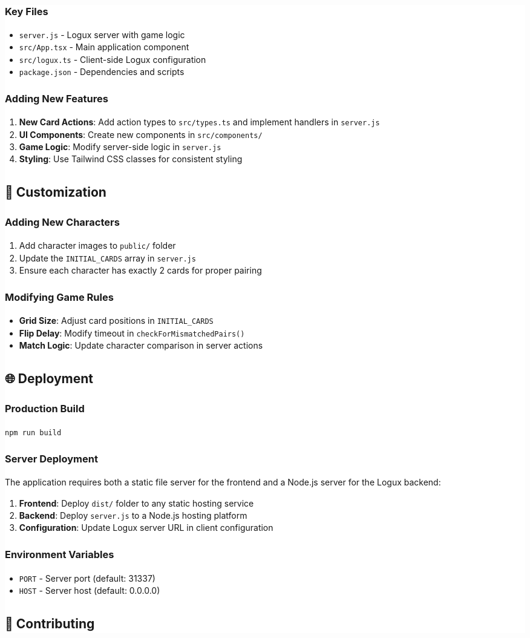 ### Key Files

- `server.js` - Logux server with game logic
- `src/App.tsx` - Main application component
- `src/logux.ts` - Client-side Logux configuration
- `package.json` - Dependencies and scripts

### Adding New Features

1. **New Card Actions**: Add action types to `src/types.ts` and implement handlers in `server.js`
2. **UI Components**: Create new components in `src/components/`
3. **Game Logic**: Modify server-side logic in `server.js`
4. **Styling**: Use Tailwind CSS classes for consistent styling

## 🎨 Customization

### Adding New Characters

1. Add character images to `public/` folder
2. Update the `INITIAL_CARDS` array in `server.js`
3. Ensure each character has exactly 2 cards for proper pairing

### Modifying Game Rules

- **Grid Size**: Adjust card positions in `INITIAL_CARDS`
- **Flip Delay**: Modify timeout in `checkForMismatchedPairs()`
- **Match Logic**: Update character comparison in server actions

## 🌐 Deployment

### Production Build

```bash
npm run build
```

### Server Deployment

The application requires both a static file server for the frontend and a Node.js server for the Logux backend:

1. **Frontend**: Deploy `dist/` folder to any static hosting service
2. **Backend**: Deploy `server.js` to a Node.js hosting platform
3. **Configuration**: Update Logux server URL in client configuration

### Environment Variables

- `PORT` - Server port (default: 31337)
- `HOST` - Server host (default: 0.0.0.0)

## 🤝 Contributing
